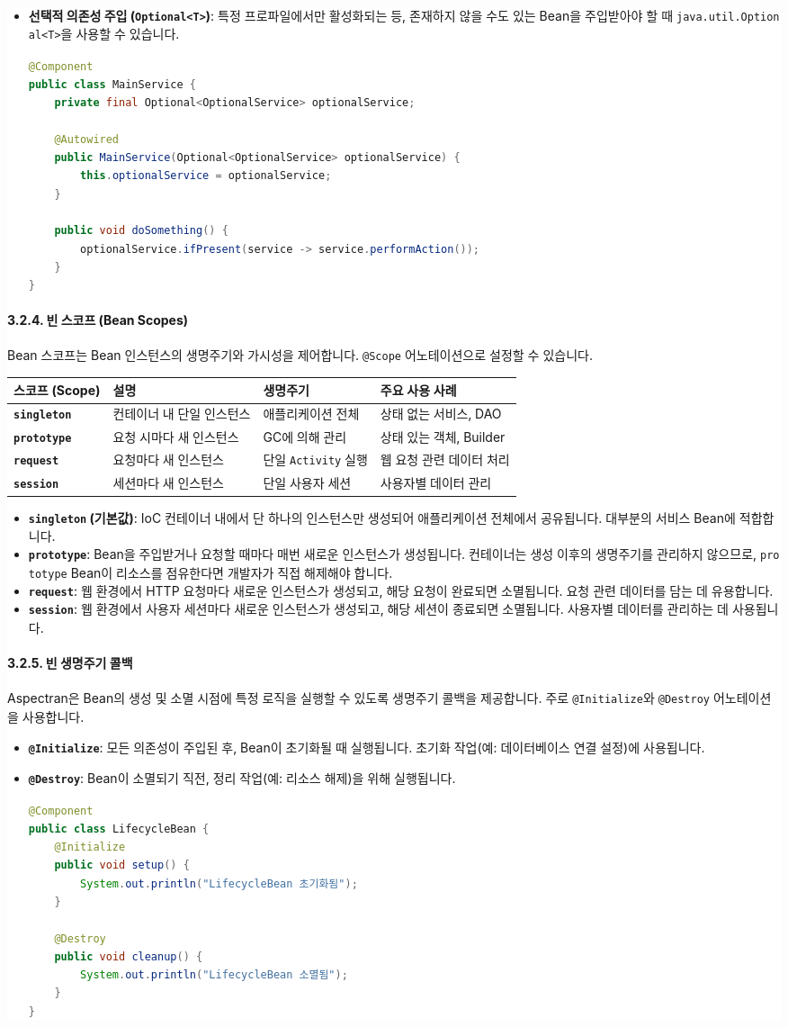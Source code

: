 *   **선택적 의존성 주입 (`Optional<T>`)**: 특정 프로파일에서만 활성화되는 등, 존재하지 않을 수도 있는 Bean을 주입받아야 할 때 `java.util.Optional<T>`을 사용할 수 있습니다.

    ```java
    @Component
    public class MainService {
        private final Optional<OptionalService> optionalService;

        @Autowired
        public MainService(Optional<OptionalService> optionalService) {
            this.optionalService = optionalService;
        }

        public void doSomething() {
            optionalService.ifPresent(service -> service.performAction());
        }
    }
    ```

#### 3.2.4. 빈 스코프 (Bean Scopes)

Bean 스코프는 Bean 인스턴스의 생명주기와 가시성을 제어합니다. `@Scope` 어노테이션으로 설정할 수 있습니다.

| 스코프 (Scope) | 설명 | 생명주기 | 주요 사용 사례 |
| :--- | :--- | :--- | :--- |
| **`singleton`** | 컨테이너 내 단일 인스턴스 | 애플리케이션 전체 | 상태 없는 서비스, DAO |
| **`prototype`** | 요청 시마다 새 인스턴스 | GC에 의해 관리 | 상태 있는 객체, Builder |
| **`request`** | 요청마다 새 인스턴스 | 단일 `Activity` 실행 | 웹 요청 관련 데이터 처리 |
| **`session`** | 세션마다 새 인스턴스 | 단일 사용자 세션 | 사용자별 데이터 관리 |

*   **`singleton` (기본값)**: IoC 컨테이너 내에서 단 하나의 인스턴스만 생성되어 애플리케이션 전체에서 공유됩니다. 대부분의 서비스 Bean에 적합합니다.
*   **`prototype`**: Bean을 주입받거나 요청할 때마다 매번 새로운 인스턴스가 생성됩니다. 컨테이너는 생성 이후의 생명주기를 관리하지 않으므로, `prototype` Bean이 리소스를 점유한다면 개발자가 직접 해제해야 합니다.
*   **`request`**: 웹 환경에서 HTTP 요청마다 새로운 인스턴스가 생성되고, 해당 요청이 완료되면 소멸됩니다. 요청 관련 데이터를 담는 데 유용합니다.
*   **`session`**: 웹 환경에서 사용자 세션마다 새로운 인스턴스가 생성되고, 해당 세션이 종료되면 소멸됩니다. 사용자별 데이터를 관리하는 데 사용됩니다.

#### 3.2.5. 빈 생명주기 콜백

Aspectran은 Bean의 생성 및 소멸 시점에 특정 로직을 실행할 수 있도록 생명주기 콜백을 제공합니다. 주로 `@Initialize`와 `@Destroy` 어노테이션을 사용합니다.

*   **`@Initialize`**: 모든 의존성이 주입된 후, Bean이 초기화될 때 실행됩니다. 초기화 작업(예: 데이터베이스 연결 설정)에 사용됩니다.
*   **`@Destroy`**: Bean이 소멸되기 직전, 정리 작업(예: 리소스 해제)을 위해 실행됩니다.

    ```java
    @Component
    public class LifecycleBean {
        @Initialize
        public void setup() {
            System.out.println("LifecycleBean 초기화됨");
        }

        @Destroy
        public void cleanup() {
            System.out.println("LifecycleBean 소멸됨");
        }
    }
    ```
